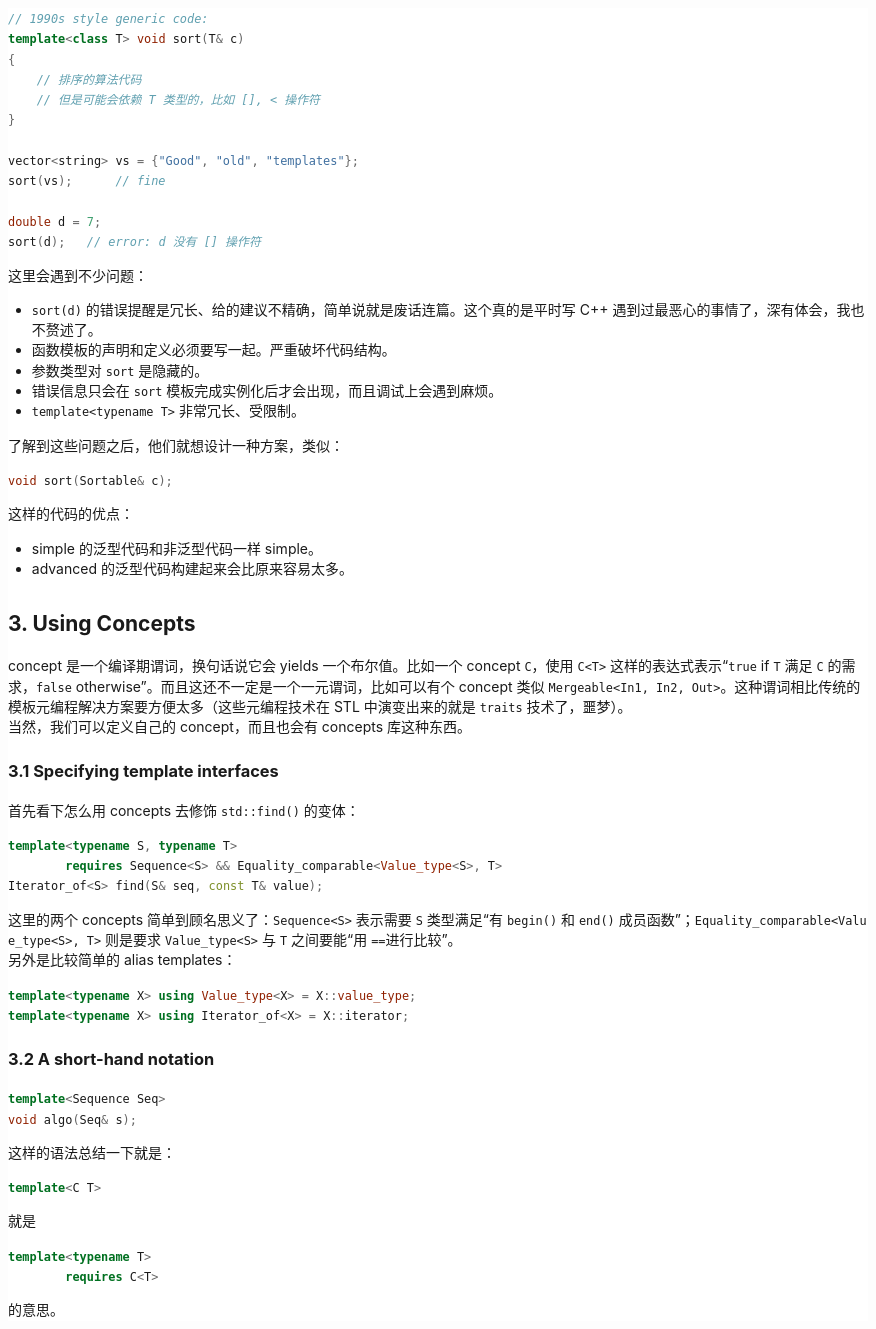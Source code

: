 ```c++
// 1990s style generic code:
template<class T> void sort(T& c)
{
    // 排序的算法代码
    // 但是可能会依赖 T 类型的，比如 [], < 操作符
}

vector<string> vs = {"Good", "old", "templates"};
sort(vs);      // fine

double d = 7;
sort(d);   // error: d 没有 [] 操作符
```
这里会遇到不少问题：  
- `sort(d)` 的错误提醒是冗长、给的建议不精确，简单说就是废话连篇。这个真的是平时写 C++ 遇到过最恶心的事情了，深有体会，我也不赘述了。
- 函数模板的声明和定义必须要写一起。严重破坏代码结构。
- 参数类型对 `sort` 是隐藏的。
- 错误信息只会在 `sort` 模板完成实例化后才会出现，而且调试上会遇到麻烦。
- `template<typename T>` 非常冗长、受限制。

了解到这些问题之后，他们就想设计一种方案，类似：
```c++
void sort(Sortable& c);
```

这样的代码的优点：  
- simple 的泛型代码和非泛型代码一样 simple。
- advanced 的泛型代码构建起来会比原来容易太多。

## 3. Using Concepts
concept 是一个编译期谓词，换句话说它会 yields 一个布尔值。比如一个 concept `C`，使用 `C<T>` 这样的表达式表示“`true` if `T` 满足 `C` 的需求，`false` otherwise”。而且这还不一定是一个一元谓词，比如可以有个 concept 类似 `Mergeable<In1, In2, Out>`。这种谓词相比传统的模板元编程解决方案要方便太多（这些元编程技术在 STL 中演变出来的就是 `traits` 技术了，噩梦）。  
当然，我们可以定义自己的 concept，而且也会有 concepts 库这种东西。  

### 3.1 Specifying template interfaces
首先看下怎么用 concepts 去修饰 `std::find()` 的变体：  
```c++
template<typename S, typename T>
        requires Sequence<S> && Equality_comparable<Value_type<S>, T>
Iterator_of<S> find(S& seq, const T& value);
```
这里的两个 concepts 简单到顾名思义了：`Sequence<S>` 表示需要 `S` 类型满足“有 `begin()` 和 `end()` 成员函数”；`Equality_comparable<Value_type<S>, T>` 则是要求 `Value_type<S>` 与 `T` 之间要能“用 `==`进行比较”。  
另外是比较简单的 alias templates：
```c++
template<typename X> using Value_type<X> = X::value_type;
template<typename X> using Iterator_of<X> = X::iterator;
```

### 3.2 A short-hand notation
```c++
template<Sequence Seq>
void algo(Seq& s);
```
这样的语法总结一下就是：  
```c++
template<C T>
```
就是  
```c++
template<typename T>
        requires C<T>
```
的意思。  

